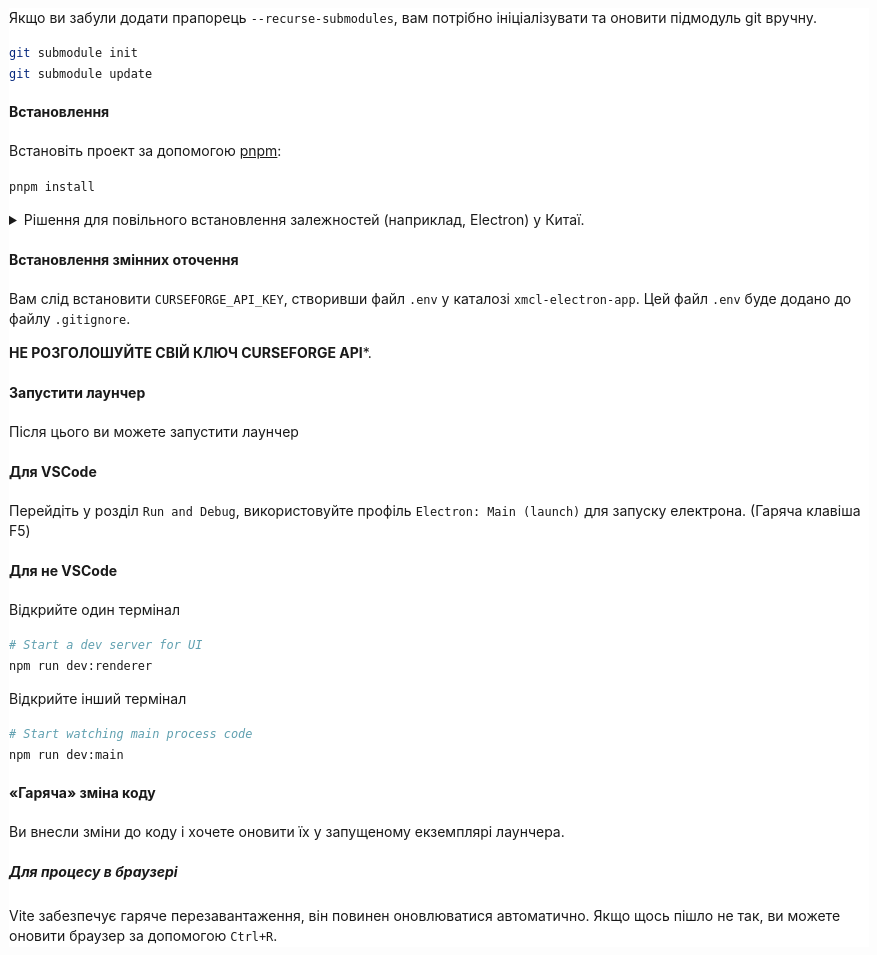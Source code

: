 Якщо ви забули додати прапорець `--recurse-submodules`, вам потрібно ініціалізувати та оновити підмодуль git вручну.

```bash
git submodule init
git submodule update
```

#### Встановлення

Встановіть проект за допомогою [pnpm](https://pnpm.io):

```
pnpm install
```

<details><summary> Рішення для повільного встановлення залежностей (наприклад, Electron) у Китаї. </summary></details>

#### Встановлення змінних оточення

Вам слід встановити `CURSEFORGE_API_KEY`, створивши файл `.env` у каталозі `xmcl-electron-app`. Цей файл `.env` буде додано до файлу `.gitignore`.

**НЕ РОЗГОЛОШУЙТЕ СВІЙ КЛЮЧ CURSEFORGE API***.

#### Запустити лаунчер

Після цього ви можете запустити лаунчер

#### Для VSCode

Перейдіть у розділ `Run and Debug`, використовуйте профіль `Electron: Main (launch)` для запуску електрона. (Гаряча клавіша F5)

#### Для не VSCode

Відкрийте один термінал

```bash
# Start a dev server for UI
npm run dev:renderer
```

Відкрийте інший термінал

``` bash
# Start watching main process code
npm run dev:main
```

#### «Гаряча» зміна коду

Ви внесли зміни до коду і хочете оновити їх у запущеному екземплярі лаунчера.

##### Для процесу в браузері

Vite забезпечує гаряче перезавантаження, він повинен оновлюватися автоматично. Якщо щось пішло не так, ви можете оновити браузер за допомогою `Ctrl+R`.
